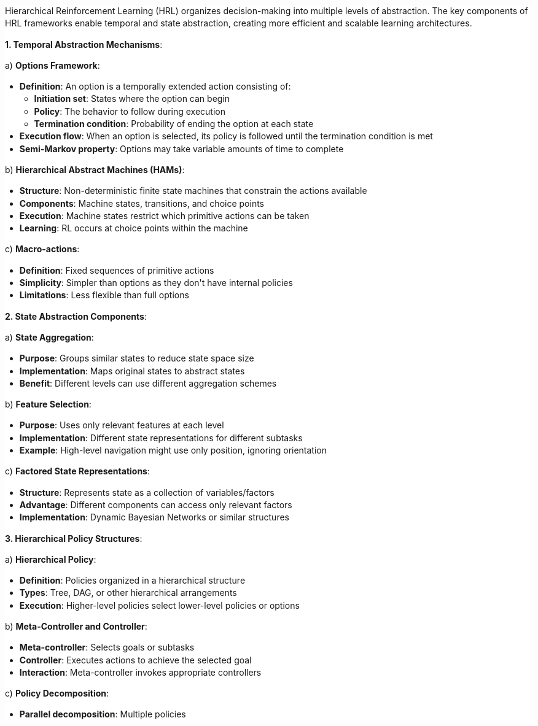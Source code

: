 Hierarchical Reinforcement Learning (HRL) organizes decision-making into multiple levels of abstraction. The key components of HRL frameworks enable temporal and state abstraction, creating more efficient and scalable learning architectures.

**1. Temporal Abstraction Mechanisms**:

a) **Options Framework**:
   - **Definition**: An option is a temporally extended action consisting of:
     - **Initiation set**: States where the option can begin
     - **Policy**: The behavior to follow during execution
     - **Termination condition**: Probability of ending the option at each state
   - **Execution flow**: When an option is selected, its policy is followed until the termination condition is met
   - **Semi-Markov property**: Options may take variable amounts of time to complete

b) **Hierarchical Abstract Machines (HAMs)**:
   - **Structure**: Non-deterministic finite state machines that constrain the actions available
   - **Components**: Machine states, transitions, and choice points
   - **Execution**: Machine states restrict which primitive actions can be taken
   - **Learning**: RL occurs at choice points within the machine

c) **Macro-actions**:
   - **Definition**: Fixed sequences of primitive actions
   - **Simplicity**: Simpler than options as they don't have internal policies
   - **Limitations**: Less flexible than full options

**2. State Abstraction Components**:

a) **State Aggregation**:
   - **Purpose**: Groups similar states to reduce state space size
   - **Implementation**: Maps original states to abstract states
   - **Benefit**: Different levels can use different aggregation schemes

b) **Feature Selection**:
   - **Purpose**: Uses only relevant features at each level
   - **Implementation**: Different state representations for different subtasks
   - **Example**: High-level navigation might use only position, ignoring orientation

c) **Factored State Representations**:
   - **Structure**: Represents state as a collection of variables/factors
   - **Advantage**: Different components can access only relevant factors
   - **Implementation**: Dynamic Bayesian Networks or similar structures

**3. Hierarchical Policy Structures**:

a) **Hierarchical Policy**:
   - **Definition**: Policies organized in a hierarchical structure
   - **Types**: Tree, DAG, or other hierarchical arrangements
   - **Execution**: Higher-level policies select lower-level policies or options

b) **Meta-Controller and Controller**:
   - **Meta-controller**: Selects goals or subtasks
   - **Controller**: Executes actions to achieve the selected goal
   - **Interaction**: Meta-controller invokes appropriate controllers

c) **Policy Decomposition**:
   - **Parallel decomposition**: Multiple policies